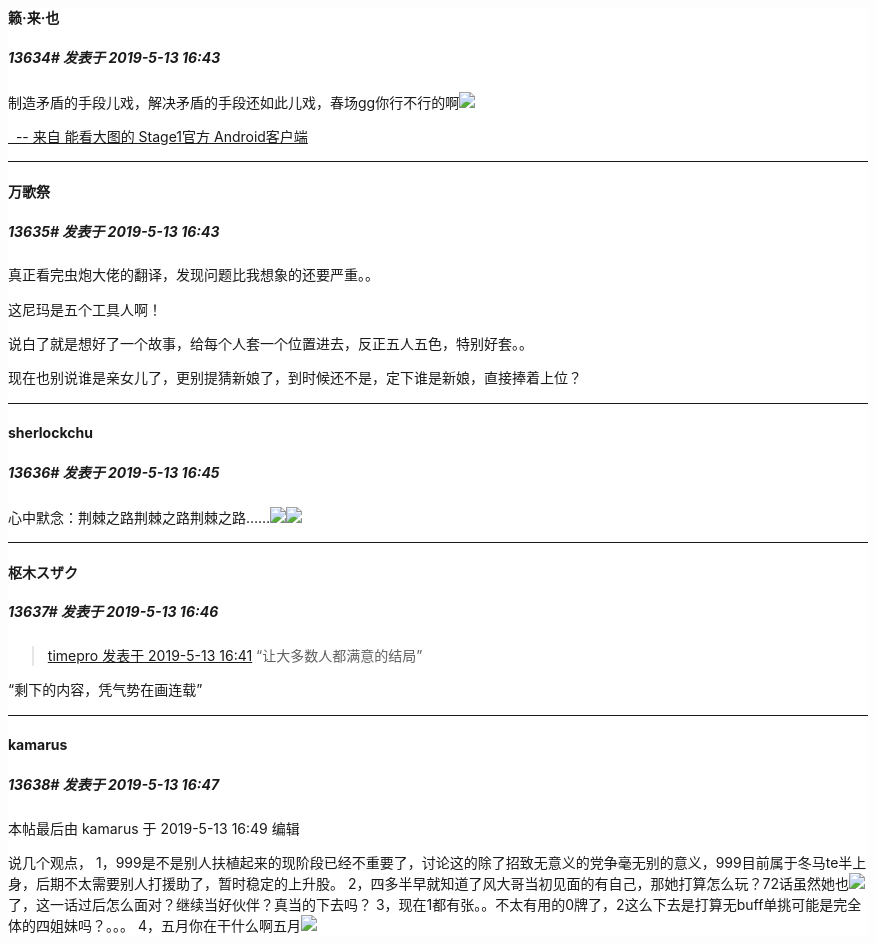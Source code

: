 ####  籁·来·也  
##### 13634#       发表于 2019-5-13 16:43


制造矛盾的手段儿戏，解决矛盾的手段还如此儿戏，春场gg你行不行的啊<img src="https://static.saraba1st.com/image/smiley/face2017/067.png" referrerpolicy="no-referrer">

[  -- 来自 能看大图的 Stage1官方 Android客户端](https://www.coolapk.com/apk/140634)


-----

####  万歌祭  
##### 13635#       发表于 2019-5-13 16:43


真正看完虫炮大佬的翻译，发现问题比我想象的还要严重。。

这尼玛是五个工具人啊！

说白了就是想好了一个故事，给每个人套一个位置进去，反正五人五色，特别好套。。

现在也别说谁是亲女儿了，更别提猜新娘了，到时候还不是，定下谁是新娘，直接捧着上位？


-----

####  sherlockchu  
##### 13636#       发表于 2019-5-13 16:45


心中默念：荆棘之路荆棘之路荆棘之路……<img src="https://static.saraba1st.com/image/smiley/face2017/209.gif" referrerpolicy="no-referrer"><img src="https://static.saraba1st.com/image/smiley/face2017/139.png" referrerpolicy="no-referrer">


-----

####  枢木スザク  
##### 13637#       发表于 2019-5-13 16:46


<blockquote><a href="httphttps://bbs.saraba1st.com/2b/forum.php?mod=redirect&amp;goto=findpost&amp;pid=43676309&amp;ptid=1552818" target="_blank">timepro 发表于 2019-5-13 16:41</a>
“让大多数人都满意的结局”</blockquote>
“剩下的内容，凭气势在画连载”


-----

####  kamarus  
##### 13638#       发表于 2019-5-13 16:47


 本帖最后由 kamarus 于 2019-5-13 16:49 编辑 

说几个观点，
1，999是不是别人扶植起来的现阶段已经不重要了，讨论这的除了招致无意义的党争毫无别的意义，999目前属于冬马te半上身，后期不太需要别人打援助了，暂时稳定的上升股。
2，四多半早就知道了风大哥当初见面的有自己，那她打算怎么玩？72话虽然她也<img src="https://static.saraba1st.com/image/smiley/carton2017/019.png" referrerpolicy="no-referrer">了，这一话过后怎么面对？继续当好伙伴？真当的下去吗？
3，现在1都有张。。不太有用的0牌了，2这么下去是打算无buff单挑可能是完全体的四姐妹吗？。。。
4，五月你在干什么啊五月<img src="https://static.saraba1st.com/image/smiley/carton2017/275.png" referrerpolicy="no-referrer">
